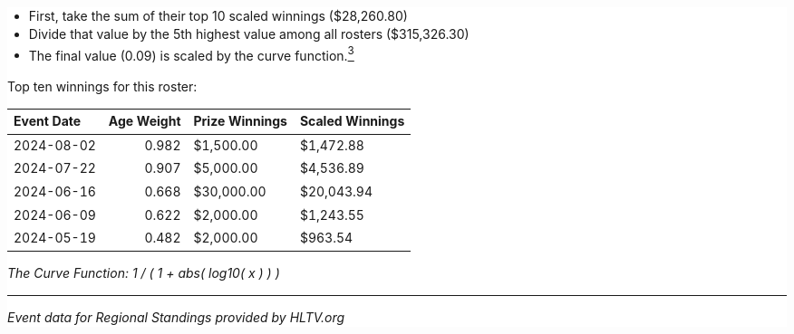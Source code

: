 - First, take the sum of their top 10 scaled winnings ($28,260.80)
- Divide that value by the 5th highest value among all rosters ($315,326.30)
- The final value (0.09) is scaled by the curve function.[<sup>3</sup>](#curveFunction)

Top ten winnings for this roster:<br />

| Event Date | Age Weight | Prize Winnings | Scaled Winnings |
| :- | -: | :- | :- |
| 2024-08-02 |      0.982 | $1,500.00      | $1,472.88       |
| 2024-07-22 |      0.907 | $5,000.00      | $4,536.89       |
| 2024-06-16 |      0.668 | $30,000.00     | $20,043.94      |
| 2024-06-09 |      0.622 | $2,000.00      | $1,243.55       |
| 2024-05-19 |      0.482 | $2,000.00      | $963.54         |


<span id="curveFunction"></span>_The Curve Function: 1 / ( 1 + abs( log10( x ) ) )_<br />

---
_Event data for Regional Standings provided by HLTV.org_<br />

